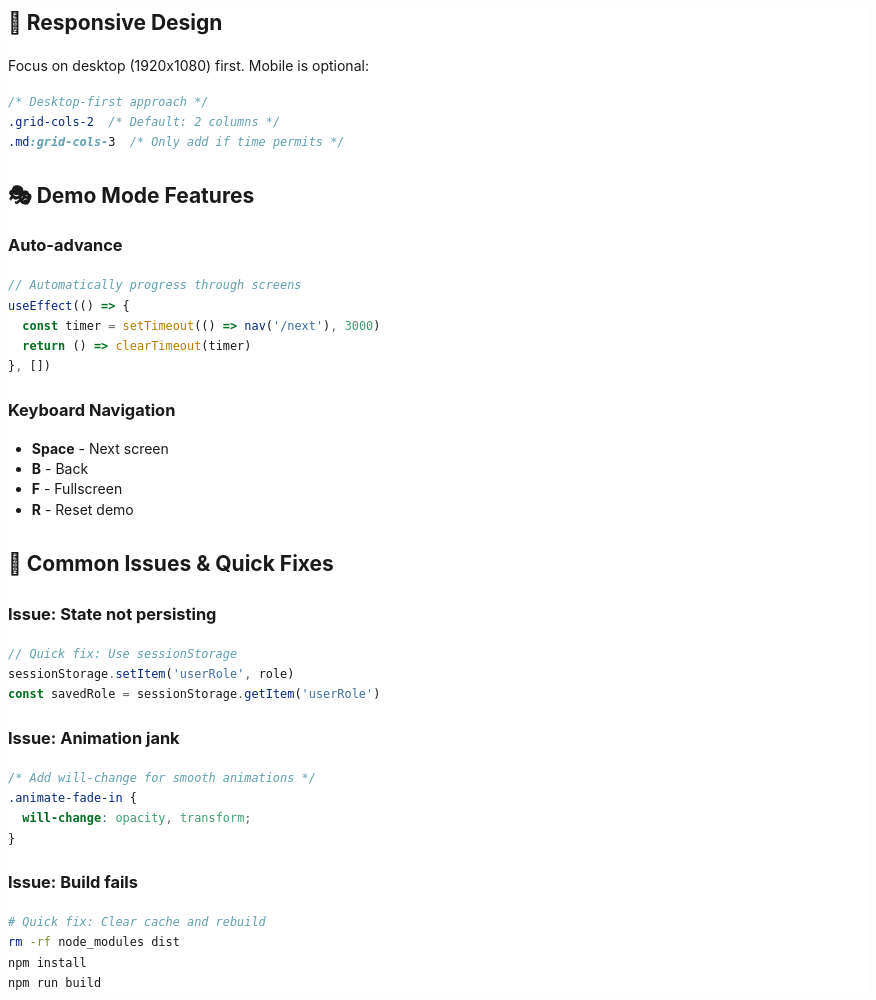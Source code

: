 ## 📱 Responsive Design

Focus on desktop (1920x1080) first. Mobile is optional:

```css
/* Desktop-first approach */
.grid-cols-2  /* Default: 2 columns */
.md:grid-cols-3  /* Only add if time permits */
```

## 🎭 Demo Mode Features

### Auto-advance
```typescript
// Automatically progress through screens
useEffect(() => {
  const timer = setTimeout(() => nav('/next'), 3000)
  return () => clearTimeout(timer)
}, [])
```

### Keyboard Navigation
- **Space** - Next screen
- **B** - Back
- **F** - Fullscreen
- **R** - Reset demo

## 🐛 Common Issues & Quick Fixes

### Issue: State not persisting
```typescript
// Quick fix: Use sessionStorage
sessionStorage.setItem('userRole', role)
const savedRole = sessionStorage.getItem('userRole')
```

### Issue: Animation jank
```css
/* Add will-change for smooth animations */
.animate-fade-in {
  will-change: opacity, transform;
}
```

### Issue: Build fails
```bash
# Quick fix: Clear cache and rebuild
rm -rf node_modules dist
npm install
npm run build
```
